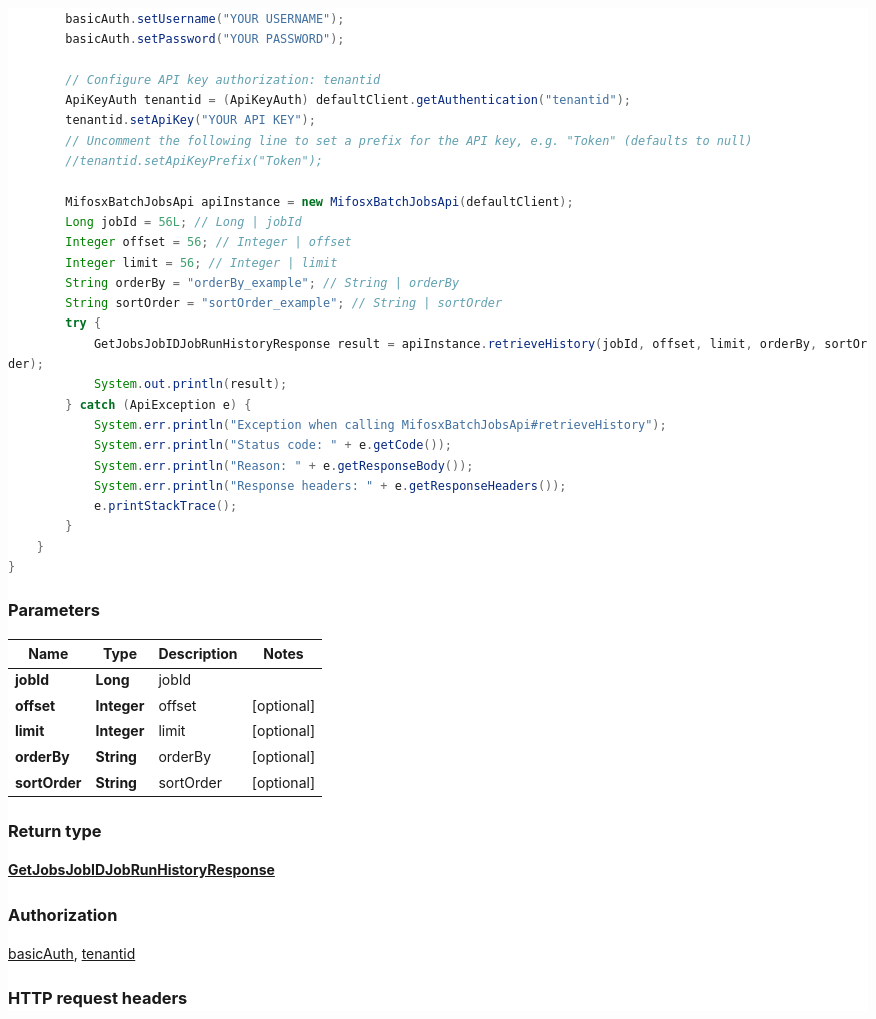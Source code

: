 ```java
        basicAuth.setUsername("YOUR USERNAME");
        basicAuth.setPassword("YOUR PASSWORD");

        // Configure API key authorization: tenantid
        ApiKeyAuth tenantid = (ApiKeyAuth) defaultClient.getAuthentication("tenantid");
        tenantid.setApiKey("YOUR API KEY");
        // Uncomment the following line to set a prefix for the API key, e.g. "Token" (defaults to null)
        //tenantid.setApiKeyPrefix("Token");

        MifosxBatchJobsApi apiInstance = new MifosxBatchJobsApi(defaultClient);
        Long jobId = 56L; // Long | jobId
        Integer offset = 56; // Integer | offset
        Integer limit = 56; // Integer | limit
        String orderBy = "orderBy_example"; // String | orderBy
        String sortOrder = "sortOrder_example"; // String | sortOrder
        try {
            GetJobsJobIDJobRunHistoryResponse result = apiInstance.retrieveHistory(jobId, offset, limit, orderBy, sortOrder);
            System.out.println(result);
        } catch (ApiException e) {
            System.err.println("Exception when calling MifosxBatchJobsApi#retrieveHistory");
            System.err.println("Status code: " + e.getCode());
            System.err.println("Reason: " + e.getResponseBody());
            System.err.println("Response headers: " + e.getResponseHeaders());
            e.printStackTrace();
        }
    }
}
```

### Parameters


Name | Type | Description  | Notes
------------- | ------------- | ------------- | -------------
 **jobId** | **Long**| jobId |
 **offset** | **Integer**| offset | [optional]
 **limit** | **Integer**| limit | [optional]
 **orderBy** | **String**| orderBy | [optional]
 **sortOrder** | **String**| sortOrder | [optional]

### Return type

[**GetJobsJobIDJobRunHistoryResponse**](GetJobsJobIDJobRunHistoryResponse.md)

### Authorization

[basicAuth](../README.md#basicAuth), [tenantid](../README.md#tenantid)

### HTTP request headers

